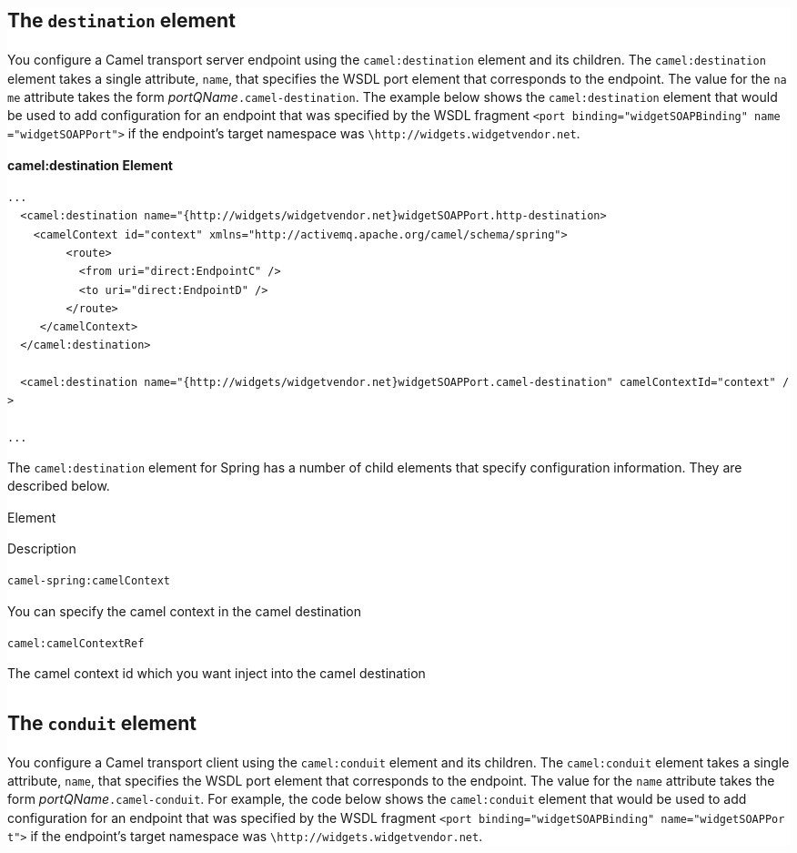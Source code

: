 ## The `destination` element

You configure a Camel transport server endpoint using the
`camel:destination` element and its children. The `camel:destination`
element takes a single attribute, `name`, that specifies the WSDL port
element that corresponds to the endpoint. The value for the `name`
attribute takes the form *portQName*`.camel-destination`. The example
below shows the `camel:destination` element that would be used to add
configuration for an endpoint that was specified by the WSDL fragment
`<port binding="widgetSOAPBinding" name="widgetSOAPPort">` if the
endpoint’s target namespace was `\http://widgets.widgetvendor.net`.

**camel:destination Element**

    ...
      <camel:destination name="{http://widgets/widgetvendor.net}widgetSOAPPort.http-destination>
        <camelContext id="context" xmlns="http://activemq.apache.org/camel/schema/spring">
             <route>
               <from uri="direct:EndpointC" />
               <to uri="direct:EndpointD" />
             </route>
         </camelContext>
      </camel:destination>
    
      <camel:destination name="{http://widgets/widgetvendor.net}widgetSOAPPort.camel-destination" camelContextId="context" />
    
    ...

The `camel:destination` element for Spring has a number of child
elements that specify configuration information. They are described
below.

Element

Description

`camel-spring:camelContext`

You can specify the camel context in the camel destination

`camel:camelContextRef`

The camel context id which you want inject into the camel destination

## The `conduit` element

You configure a Camel transport client using the `camel:conduit` element
and its children. The `camel:conduit` element takes a single attribute,
`name`, that specifies the WSDL port element that corresponds to the
endpoint. The value for the `name` attribute takes the form
*portQName*`.camel-conduit`. For example, the code below shows the
`camel:conduit` element that would be used to add configuration for an
endpoint that was specified by the WSDL fragment
`<port binding="widgetSOAPBinding" name="widgetSOAPPort">` if the
endpoint’s target namespace was `\http://widgets.widgetvendor.net`.

